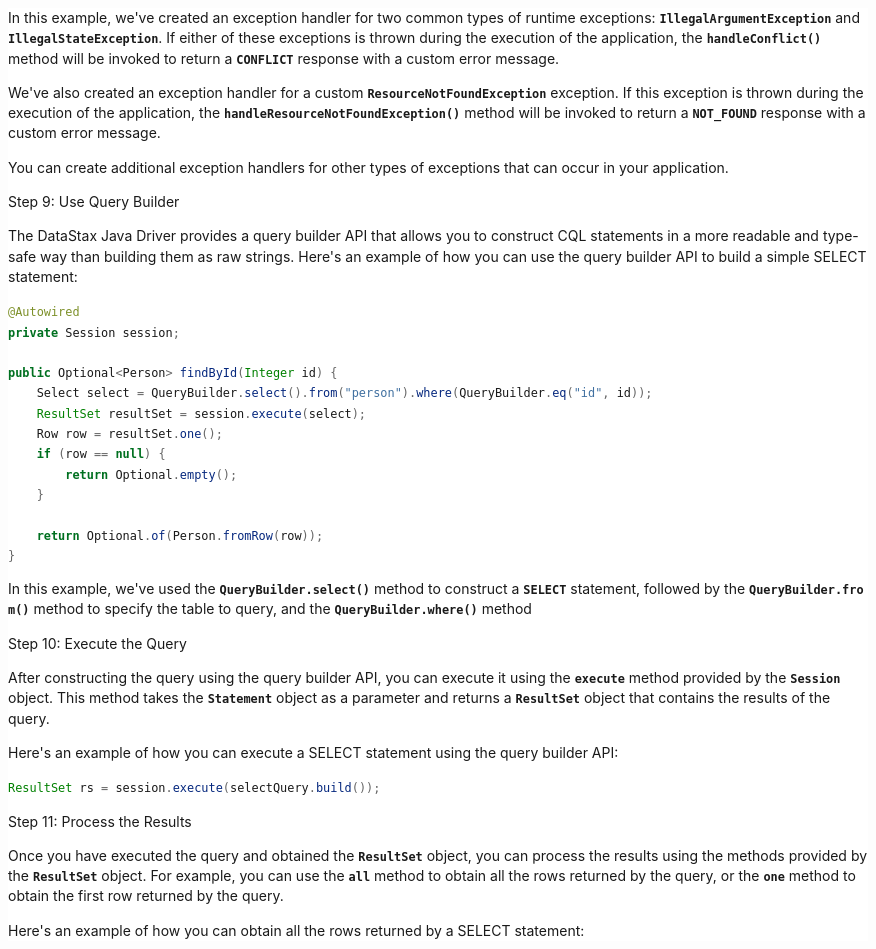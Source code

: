 In this example, we've created an exception handler for two common types of runtime exceptions: **`IllegalArgumentException`** and **`IllegalStateException`**. If either of these exceptions is thrown during the execution of the application, the **`handleConflict()`** method will be invoked to return a **`CONFLICT`** response with a custom error message.

We've also created an exception handler for a custom **`ResourceNotFoundException`** exception. If this exception is thrown during the execution of the application, the **`handleResourceNotFoundException()`** method will be invoked to return a **`NOT_FOUND`** response with a custom error message.

You can create additional exception handlers for other types of exceptions that can occur in your application.

Step 9: Use Query Builder

The DataStax Java Driver provides a query builder API that allows you to construct CQL statements in a more readable and type-safe way than building them as raw strings. Here's an example of how you can use the query builder API to build a simple SELECT statement:

```java
@Autowired
private Session session;

public Optional<Person> findById(Integer id) {
    Select select = QueryBuilder.select().from("person").where(QueryBuilder.eq("id", id));
    ResultSet resultSet = session.execute(select);
    Row row = resultSet.one();
    if (row == null) {
        return Optional.empty();
    }

    return Optional.of(Person.fromRow(row));
}
```

In this example, we've used the **`QueryBuilder.select()`** method to construct a **`SELECT`** statement, followed by the **`QueryBuilder.from()`** method to specify the table to query, and the **`QueryBuilder.where()`** method

Step 10: Execute the Query

After constructing the query using the query builder API, you can execute it using the **`execute`** method provided by the **`Session`** object. This method takes the **`Statement`** object as a parameter and returns a **`ResultSet`** object that contains the results of the query.

Here's an example of how you can execute a SELECT statement using the query builder API:

```java
ResultSet rs = session.execute(selectQuery.build());
```

Step 11: Process the Results

Once you have executed the query and obtained the **`ResultSet`** object, you can process the results using the methods provided by the **`ResultSet`** object. For example, you can use the **`all`** method to obtain all the rows returned by the query, or the **`one`** method to obtain the first row returned by the query.

Here's an example of how you can obtain all the rows returned by a SELECT statement:
